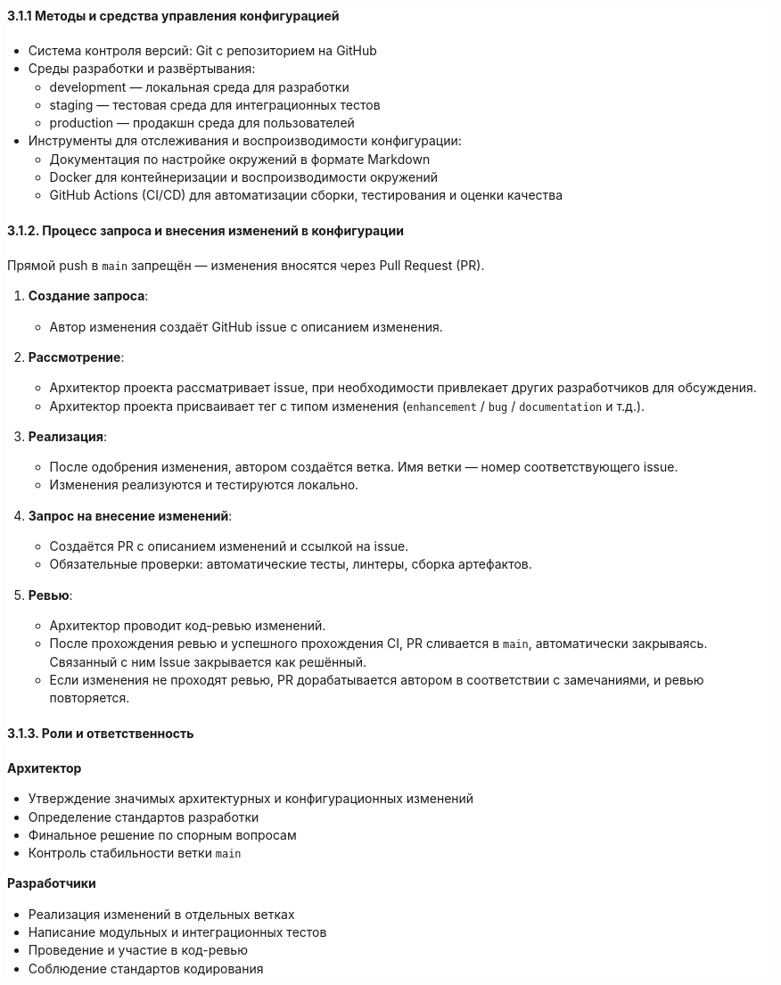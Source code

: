 #### 3.1.1 Методы и средства управления конфигурацией

* Система контроля версий: Git с репозиторием на GitHub
* Среды разработки и развёртывания:
    * development — локальная среда для разработки
    * staging — тестовая среда для интеграционных тестов
    * production — продакшн среда для пользователей
* Инструменты для отслеживания и воспроизводимости конфигурации:
    * Документация по настройке окружений в формате Markdown
    * Docker для контейнеризации и воспроизводимости окружений
    * GitHub Actions (CI/CD) для автоматизации сборки, тестирования и оценки качества

#### 3.1.2. Процесс запроса и внесения изменений в конфигурации

Прямой push в `main` запрещён — изменения вносятся через Pull Request (PR).

1. **Создание запроса**:
    * Автор изменения создаёт GitHub issue с описанием изменения.

2. **Рассмотрение**:
    * Архитектор проекта рассматривает issue, при необходимости привлекает других разработчиков для обсуждения.
    * Архитектор проекта присваивает тег с типом изменения (`enhancement` / `bug` / `documentation` и т.д.).

3. **Реализация**:
    * После одобрения изменения, автором создаётся ветка. Имя ветки — номер соответствующего issue.
    * Изменения реализуются и тестируются локально.

4. **Запрос на внесение изменений**:
    * Создаётся PR с описанием изменений и ссылкой на issue.
    * Обязательные проверки: автоматические тесты, линтеры, сборка артефактов.

5. **Ревью**:
    * Архитектор проводит код-ревью изменений.
    * После прохождения ревью и успешного прохождения CI, PR сливается в `main`, автоматически закрываясь. Связанный с
      ним Issue закрывается как решённый.
    * Если изменения не проходят ревью, PR дорабатывается автором в соответствии с замечаниями, и ревью повторяется.

#### 3.1.3. Роли и ответственность

**Архитектор**

* Утверждение значимых архитектурных и конфигурационных изменений
* Определение стандартов разработки
* Финальное решение по спорным вопросам
* Контроль стабильности ветки `main`

**Разработчики**

* Реализация изменений в отдельных ветках
* Написание модульных и интеграционных тестов
* Проведение и участие в код-ревью
* Соблюдение стандартов кодирования
